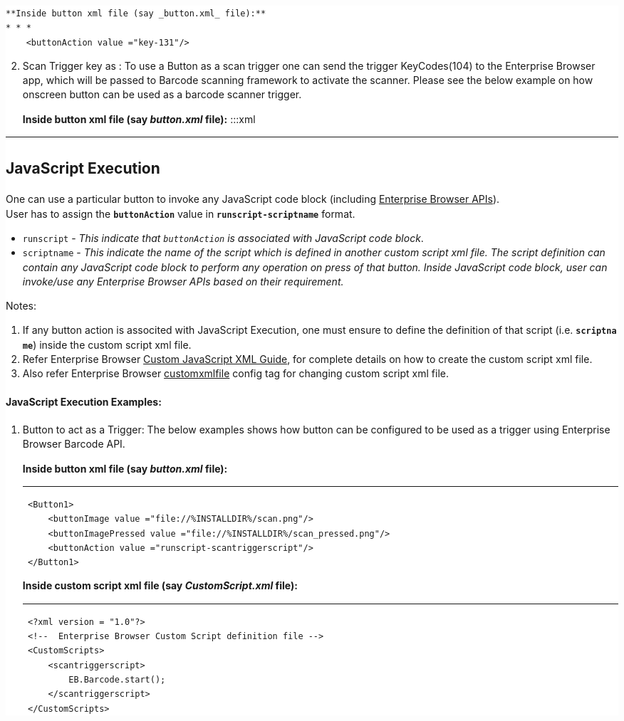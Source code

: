     **Inside button xml file (say _button.xml_ file):**
    * * *
        <buttonAction value ="key-131"/>

2. Scan Trigger key as <buttonAction>: 
To use a Button as a scan trigger one can send the trigger KeyCodes(104) to the Enterprise Browser app, which will be passed to Barcode scanning framework to activate the scanner. Please see the below example on how onscreen button can be used as a barcode scanner trigger.
        
    **Inside button xml file (say _button.xml_ file):**
  :::xml
  <Button1>
  	<buttonImage value ="file://%INSTALLDIR%/scan.png"/>
  	<buttonImagePressed value ="file://%INSTALLDIR%/scan_pressed.png"/>
  	<buttonAction value ="key-104"/>
  </Button1>

-----

## JavaScript Execution
One can use a particular button to invoke any JavaScript code block (including [Enterprise Browser APIs](../../../api/)).  
User has to assign the **`buttonAction`** value in **`runscript-scriptname`** format.

* `runscript` - _This indicate that `buttonAction` is associated with JavaScript code block_.
* `scriptname` - _This indicate the name of the script which is defined in another custom script xml file. The script definition can contain any JavaScript code block to perform any operation on press of that button. Inside JavaScript code block, user can invoke/use any Enterprise Browser APIs based on their requirement._
    
Notes:

1. If any button action is associted with JavaScript Execution, one must ensure to define the definition of that script (i.e. **`scriptname`**) inside the custom script xml file.
2. Refer Enterprise Browser [Custom JavaScript XML Guide](../../customscriptdefinition), for complete details on how to create the custom script xml file.
3. Also refer Enterprise Browser [customxmlfile](../../configreference/#customxmlfile) config tag for changing custom script xml file.

#### JavaScript Execution Examples:

1. Button to act as a Trigger: 
The below examples shows how button can be configured to be used as a trigger using Enterprise Browser Barcode API.

    **Inside button xml file (say _button.xml_ file):**
    * * *
        <Button1>
        	<buttonImage value ="file://%INSTALLDIR%/scan.png"/>
        	<buttonImagePressed value ="file://%INSTALLDIR%/scan_pressed.png"/>
        	<buttonAction value ="runscript-scantriggerscript"/>
        </Button1>
                
                
    **Inside custom script xml file (say _CustomScript.xml_ file):**
    * * *
        <?xml version = "1.0"?>
        <!--  Enterprise Browser Custom Script definition file -->
        <CustomScripts>
        	<scantriggerscript>
        		EB.Barcode.start();
        	</scantriggerscript>
        </CustomScripts>
